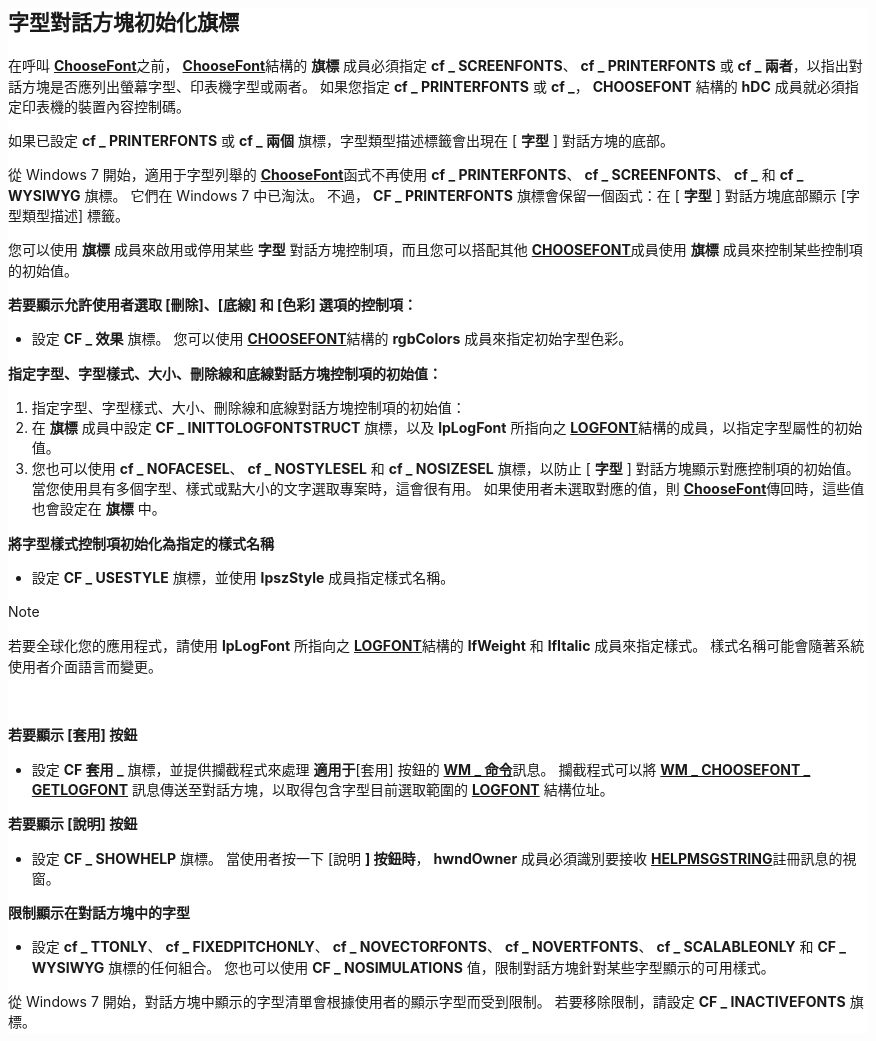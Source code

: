 ## <a name="font-dialog-box-initialization-flags"></a>字型對話方塊初始化旗標

在呼叫 [**ChooseFont**](/windows/win32/api/commdlg/ns-commdlg-choosefonta)之前， [**ChooseFont**](/windows/win32/api/commdlg/ns-commdlg-choosefonta)結構的 **旗標** 成員必須指定 **cf \_ SCREENFONTS**、 **cf \_ PRINTERFONTS** 或 **cf \_ 兩者**，以指出對話方塊是否應列出螢幕字型、印表機字型或兩者。 如果您指定 **cf \_ PRINTERFONTS** 或 **cf \_**， **CHOOSEFONT** 結構的 **hDC** 成員就必須指定印表機的裝置內容控制碼。

如果已設定 **cf \_ PRINTERFONTS** 或 **cf \_ 兩個** 旗標，字型類型描述標籤會出現在 [ **字型** ] 對話方塊的底部。

從 Windows 7 開始，適用于字型列舉的 [**ChooseFont**](/windows/win32/api/commdlg/ns-commdlg-choosefonta)函式不再使用 **cf \_ PRINTERFONTS**、 **cf \_ SCREENFONTS**、 **cf \_** 和 **cf \_ WYSIWYG** 旗標。 它們在 Windows 7 中已淘汰。 不過， **CF \_ PRINTERFONTS** 旗標會保留一個函式：在 [ **字型** ] 對話方塊底部顯示 [字型類型描述] 標籤。

您可以使用 **旗標** 成員來啟用或停用某些 **字型** 對話方塊控制項，而且您可以搭配其他 [**CHOOSEFONT**](/windows/win32/api/commdlg/ns-commdlg-choosefonta)成員使用 **旗標** 成員來控制某些控制項的初始值。

**若要顯示允許使用者選取 [刪除]、[底線] 和 [色彩] 選項的控制項：**

-   設定 **CF \_ 效果** 旗標。 您可以使用 [**CHOOSEFONT**](/windows/win32/api/commdlg/ns-commdlg-choosefonta)結構的 **rgbColors** 成員來指定初始字型色彩。

**指定字型、字型樣式、大小、刪除線和底線對話方塊控制項的初始值：**

1.  指定字型、字型樣式、大小、刪除線和底線對話方塊控制項的初始值：
2.  在 **旗標** 成員中設定 **CF \_ INITTOLOGFONTSTRUCT** 旗標，以及 **lpLogFont** 所指向之 [**LOGFONT**](/windows/win32/api/wingdi/ns-wingdi-logfonta)結構的成員，以指定字型屬性的初始值。
3.  您也可以使用 **cf \_ NOFACESEL**、 **cf \_ NOSTYLESEL** 和 **cf \_ NOSIZESEL** 旗標，以防止 [ **字型** ] 對話方塊顯示對應控制項的初始值。 當您使用具有多個字型、樣式或點大小的文字選取專案時，這會很有用。 如果使用者未選取對應的值，則 [**ChooseFont**](/windows/win32/api/commdlg/ns-commdlg-choosefonta)傳回時，這些值也會設定在 **旗標** 中。

**將字型樣式控制項初始化為指定的樣式名稱**

-   設定 **CF \_ USESTYLE** 旗標，並使用 **lpszStyle** 成員指定樣式名稱。

> [!Note]  
> 若要全球化您的應用程式，請使用 **lpLogFont** 所指向之 [**LOGFONT**](/windows/win32/api/wingdi/ns-wingdi-logfonta)結構的 **lfWeight** 和 **lfItalic** 成員來指定樣式。 樣式名稱可能會隨著系統使用者介面語言而變更。

 

**若要顯示 [套用] 按鈕**

-   設定 **CF 套用 \_** 旗標，並提供攔截程式來處理 **適用于**[套用] 按鈕的 [**WM \_ 命令**](/windows/desktop/menurc/wm-command)訊息。 攔截程式可以將 [**WM \_ CHOOSEFONT \_ GETLOGFONT**](wm-choosefont-getlogfont.md) 訊息傳送至對話方塊，以取得包含字型目前選取範圍的 [**LOGFONT**](/windows/win32/api/wingdi/ns-wingdi-logfonta) 結構位址。

**若要顯示 [說明] 按鈕**

-   設定 **CF \_ SHOWHELP** 旗標。 當使用者按一下 [說明 **] 按鈕時**， **hwndOwner** 成員必須識別要接收 [**HELPMSGSTRING**](helpmsgstring.md)註冊訊息的視窗。

**限制顯示在對話方塊中的字型**

-   設定 **cf \_ TTONLY**、 **cf \_ FIXEDPITCHONLY**、 **cf \_ NOVECTORFONTS**、 **cf \_ NOVERTFONTS**、 **cf \_ SCALABLEONLY** 和 **CF \_ WYSIWYG** 旗標的任何組合。 您也可以使用 **CF \_ NOSIMULATIONS** 值，限制對話方塊針對某些字型顯示的可用樣式。

從 Windows 7 開始，對話方塊中顯示的字型清單會根據使用者的顯示字型而受到限制。 若要移除限制，請設定 **CF \_ INACTIVEFONTS** 旗標。
